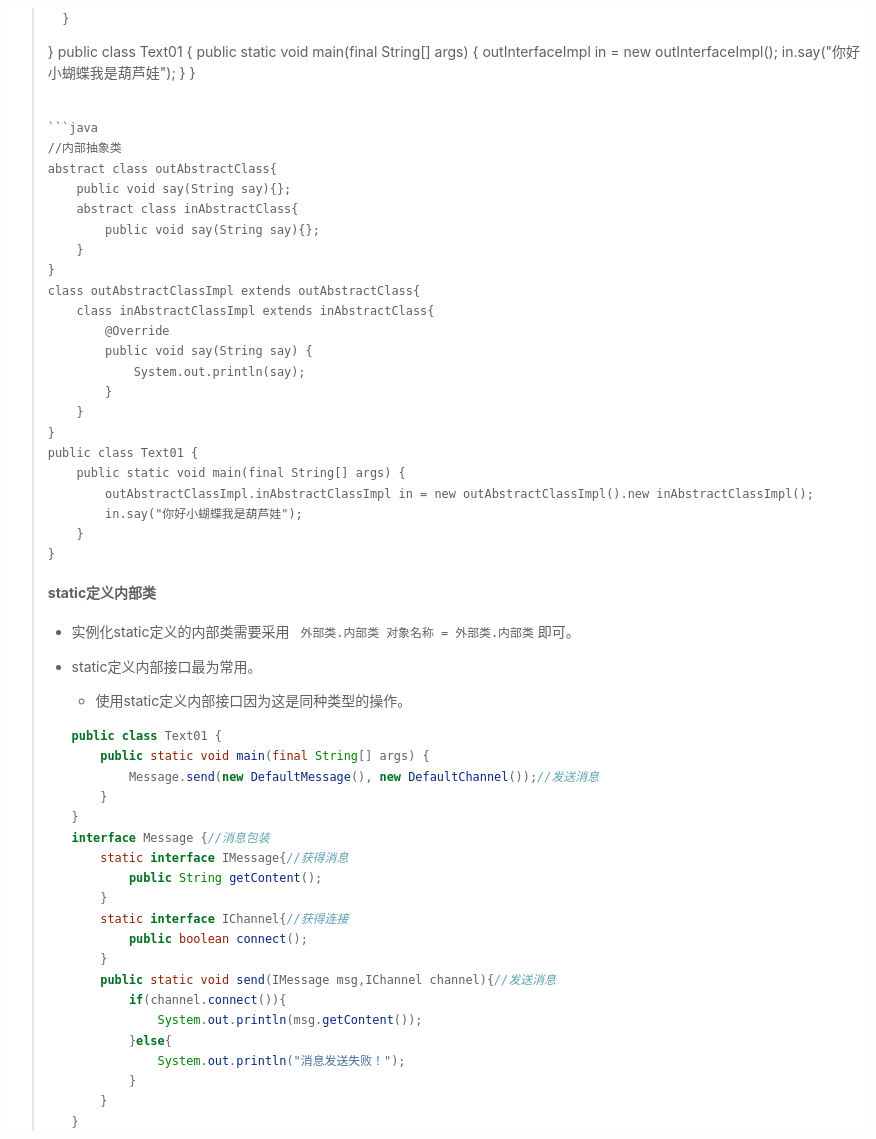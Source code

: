 >       }
>   }
>   public class Text01 {
>       public static void main(final String[] args) {
>           outInterfaceImpl in = new outInterfaceImpl();
>           in.say("你好小蝴蝶我是葫芦娃");
>       }
>   }
>   ```
>
>   ```java
>   //内部抽象类
>   abstract class outAbstractClass{
>       public void say(String say){};
>       abstract class inAbstractClass{
>           public void say(String say){};
>       }
>   }
>   class outAbstractClassImpl extends outAbstractClass{
>       class inAbstractClassImpl extends inAbstractClass{
>           @Override
>           public void say(String say) {
>               System.out.println(say);
>           }
>       }
>   }
>   public class Text01 {
>       public static void main(final String[] args) {
>           outAbstractClassImpl.inAbstractClassImpl in = new outAbstractClassImpl().new inAbstractClassImpl();
>           in.say("你好小蝴蝶我是葫芦娃");
>       }
>   }
>   ```
>
> #### static定义内部类
>
> * 实例化static定义的内部类需要采用 ` 外部类.内部类 对象名称 = 外部类.内部类` 即可。
>
> * static定义内部接口最为常用。
>
>   * 使用static定义内部接口因为这是同种类型的操作。
>
>   ```java
>   public class Text01 {
>       public static void main(final String[] args) {
>           Message.send(new DefaultMessage(), new DefaultChannel());//发送消息
>       }
>   }
>   interface Message {//消息包装
>       static interface IMessage{//获得消息
>           public String getContent();
>       }
>       static interface IChannel{//获得连接
>           public boolean connect();
>       }
>       public static void send(IMessage msg,IChannel channel){//发送消息
>           if(channel.connect()){
>               System.out.println(msg.getContent()); 
>           }else{
>               System.out.println("消息发送失败！");
>           }
>       }
>   }